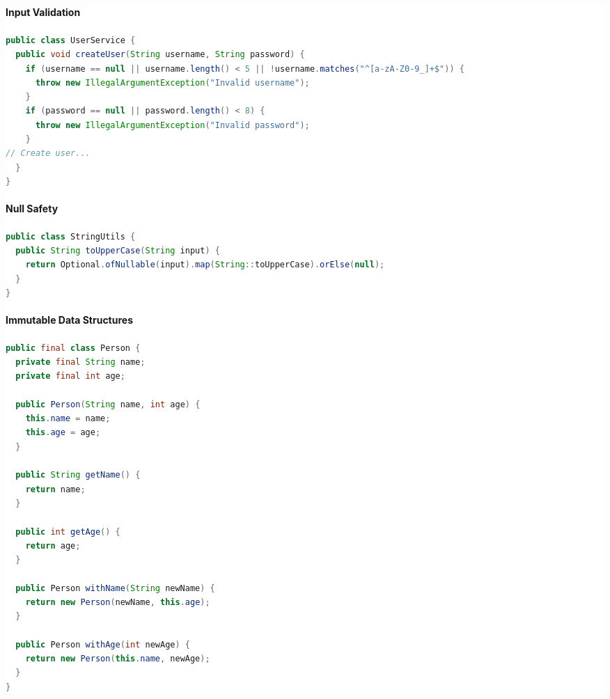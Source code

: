 #### Input Validation

```java
public class UserService {
  public void createUser(String username, String password) {
    if (username == null || username.length() < 5 || !username.matches("^[a-zA-Z0-9_]+$")) {
      throw new IllegalArgumentException("Invalid username");
    }
    if (password == null || password.length() < 8) {
      throw new IllegalArgumentException("Invalid password");
    }
// Create user...
  }
}
```

#### Null Safety

```java
public class StringUtils {
  public String toUpperCase(String input) {
    return Optional.ofNullable(input).map(String::toUpperCase).orElse(null);
  }
}
```

#### Immutable Data Structures

```java
public final class Person {
  private final String name;
  private final int age;

  public Person(String name, int age) {
    this.name = name;
    this.age = age;
  }

  public String getName() {
    return name;
  }

  public int getAge() {
    return age;
  }

  public Person withName(String newName) {
    return new Person(newName, this.age);
  }

  public Person withAge(int newAge) {
    return new Person(this.name, newAge);
  }
}
```
